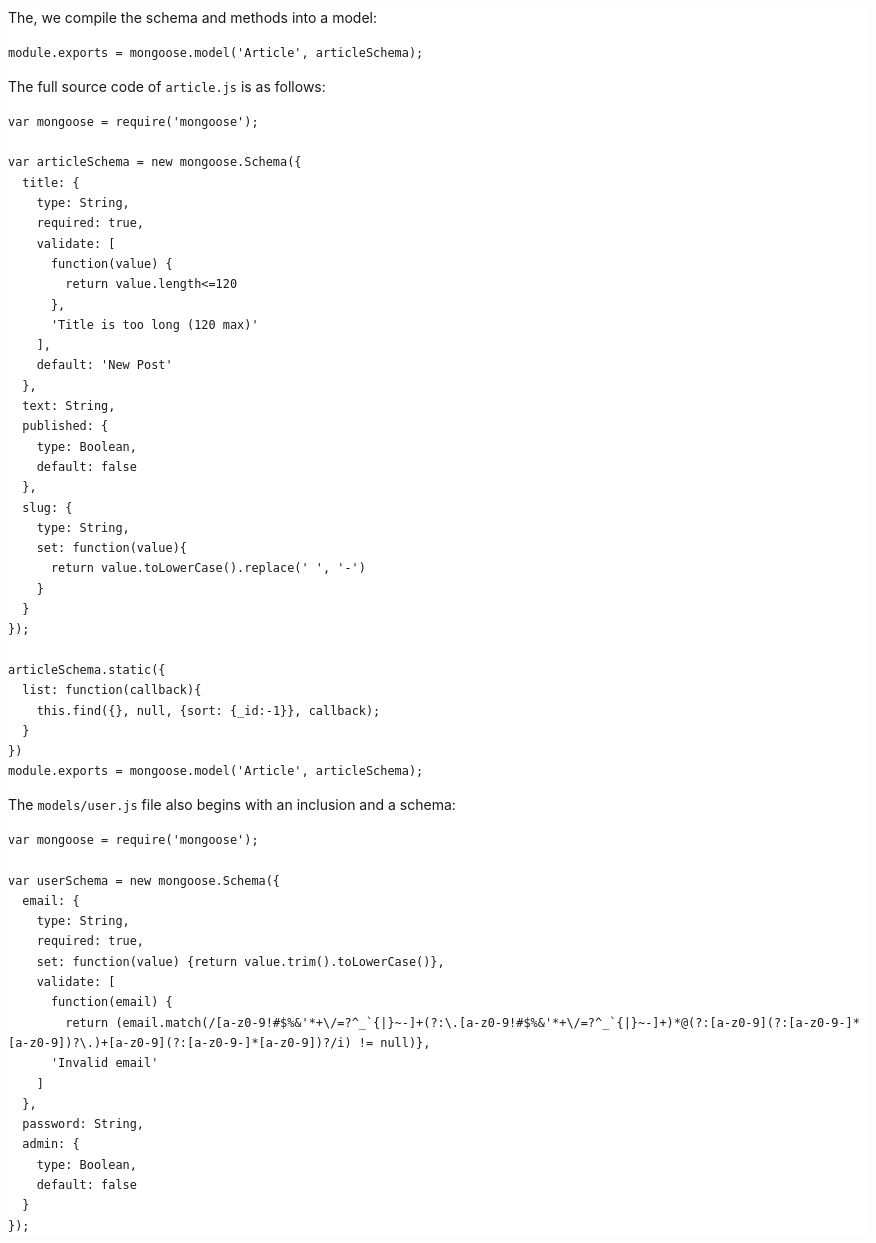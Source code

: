 The, we compile the schema and methods into a model:

    module.exports = mongoose.model('Article', articleSchema);

The full source code of `article.js` is as follows:

    var mongoose = require('mongoose');

    var articleSchema = new mongoose.Schema({
      title: {
        type: String,
        required: true,
        validate: [
          function(value) {
            return value.length<=120
          }, 
          'Title is too long (120 max)'
        ],
        default: 'New Post'
      },
      text: String,
      published: {
        type: Boolean,
        default: false
      },
      slug: {
        type: String,
        set: function(value){ 
          return value.toLowerCase().replace(' ', '-')
        }
      }
    });

    articleSchema.static({
      list: function(callback){
        this.find({}, null, {sort: {_id:-1}}, callback);
      }
    })
    module.exports = mongoose.model('Article', articleSchema);

The `models/user.js` file also begins with an inclusion and a schema:

    var mongoose = require('mongoose');

    var userSchema = new mongoose.Schema({
      email: {
        type: String,
        required: true,
        set: function(value) {return value.trim().toLowerCase()},
        validate: [
          function(email) {
            return (email.match(/[a-z0-9!#$%&'*+\/=?^_`{|}~-]+(?:\.[a-z0-9!#$%&'*+\/=?^_`{|}~-]+)*@(?:[a-z0-9](?:[a-z0-9-]*[a-z0-9])?\.)+[a-z0-9](?:[a-z0-9-]*[a-z0-9])?/i) != null)},
          'Invalid email'
        ]
      },
      password: String,
      admin: {
        type: Boolean,
        default: false
      }
    });
